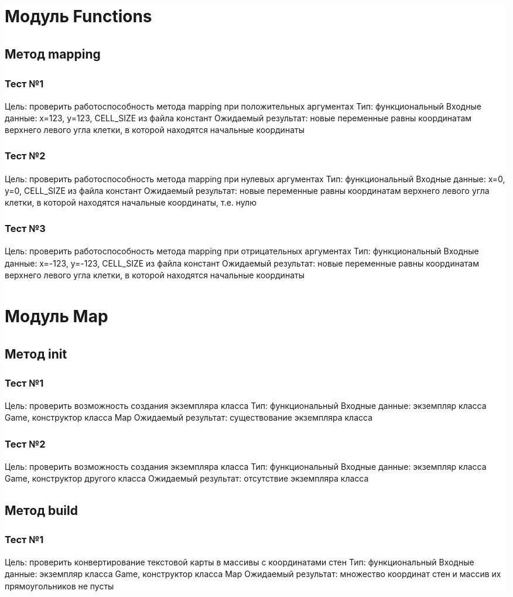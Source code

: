# Модуль Functions
## Метод mapping
### Тест №1
Цель: проверить работоспособность метода mapping при положительных аргументах
Тип: функциональный
Входные данные: x=123, y=123, CELL_SIZE из файла констант
Ожидаемый результат: новые переменные равны координатам верхнего левого угла клетки, в которой находятся начальные координаты

### Тест №2
Цель: проверить работоспособность метода mapping при нулевых аргументах
Тип: функциональный
Входные данные: x=0, y=0, CELL_SIZE из файла констант
Ожидаемый результат: новые переменные равны координатам верхнего левого угла клетки, в которой находятся начальные координаты, т.е. нулю

### Тест №3     
Цель: проверить работоспособность метода mapping при отрицательных аргументах
Тип: функциональный
Входные данные: x=-123, y=-123, CELL_SIZE из файла констант
Ожидаемый результат: новые переменные равны координатам верхнего левого угла клетки, в которой находятся начальные координаты

# Модуль Map
## Метод init
### Тест №1
Цель: проверить возможность создания экземпляра класса
Тип: функциональный
Входные данные: экземпляр класса Game, конструктор класса Map
Ожидаемый результат: существование экземпляра класса

### Тест №2
Цель: проверить возможность создания экземпляра класса
Тип: функциональный
Входные данные: экземпляр класса Game, конструктор другого класса
Ожидаемый результат: отсутствие экземпляра класса

## Метод build
### Тест №1
Цель: проверить конвертирование текстовой карты в массивы с координатами стен
Тип: функциональный
Входные данные: экземпляр класса Game, конструктор класса Map
Ожидаемый результат: множество координат стен и массив их прямоугольников не пусты
